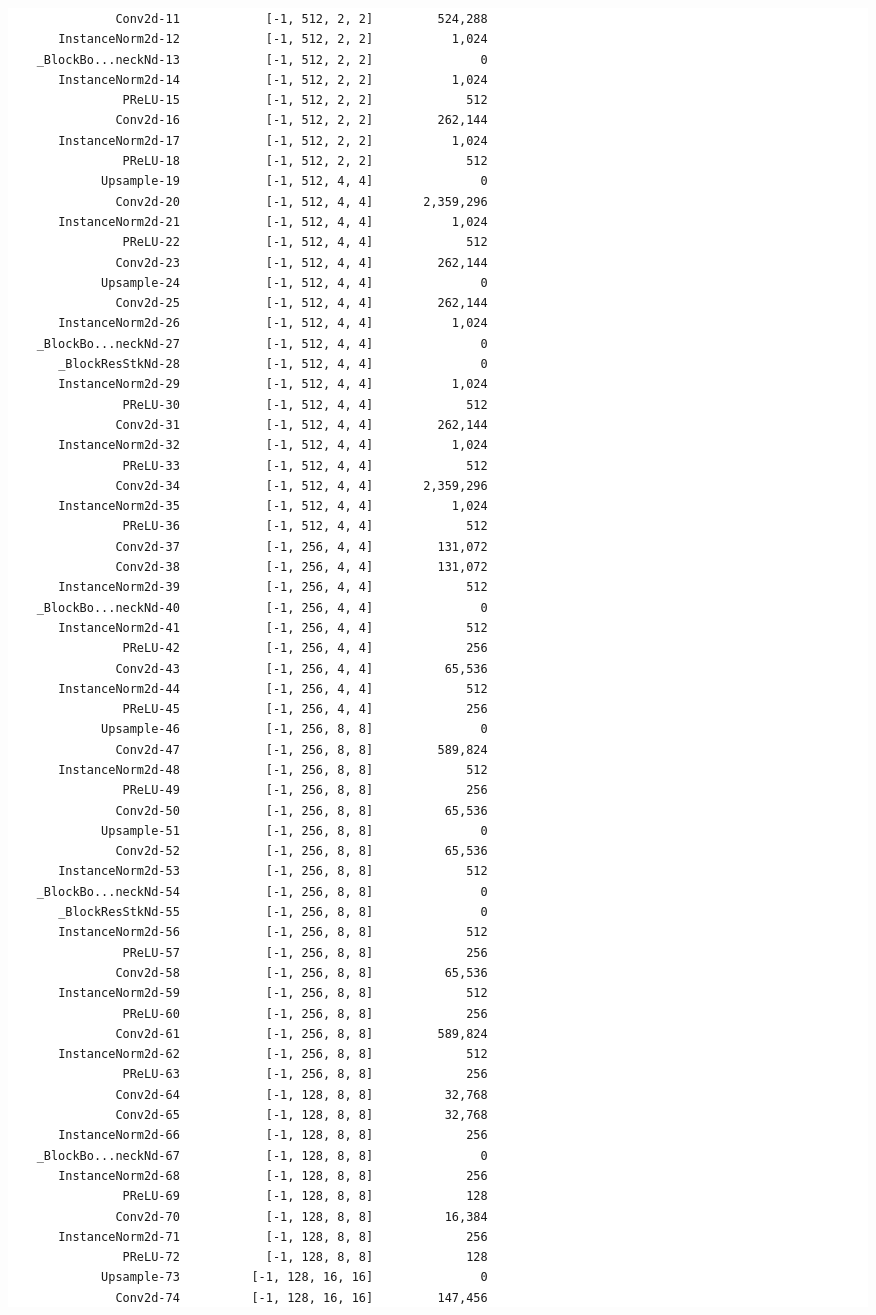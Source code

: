                    Conv2d-11            [-1, 512, 2, 2]         524,288
           InstanceNorm2d-12            [-1, 512, 2, 2]           1,024
        _BlockBo...neckNd-13            [-1, 512, 2, 2]               0
           InstanceNorm2d-14            [-1, 512, 2, 2]           1,024
                    PReLU-15            [-1, 512, 2, 2]             512
                   Conv2d-16            [-1, 512, 2, 2]         262,144
           InstanceNorm2d-17            [-1, 512, 2, 2]           1,024
                    PReLU-18            [-1, 512, 2, 2]             512
                 Upsample-19            [-1, 512, 4, 4]               0
                   Conv2d-20            [-1, 512, 4, 4]       2,359,296
           InstanceNorm2d-21            [-1, 512, 4, 4]           1,024
                    PReLU-22            [-1, 512, 4, 4]             512
                   Conv2d-23            [-1, 512, 4, 4]         262,144
                 Upsample-24            [-1, 512, 4, 4]               0
                   Conv2d-25            [-1, 512, 4, 4]         262,144
           InstanceNorm2d-26            [-1, 512, 4, 4]           1,024
        _BlockBo...neckNd-27            [-1, 512, 4, 4]               0
           _BlockResStkNd-28            [-1, 512, 4, 4]               0
           InstanceNorm2d-29            [-1, 512, 4, 4]           1,024
                    PReLU-30            [-1, 512, 4, 4]             512
                   Conv2d-31            [-1, 512, 4, 4]         262,144
           InstanceNorm2d-32            [-1, 512, 4, 4]           1,024
                    PReLU-33            [-1, 512, 4, 4]             512
                   Conv2d-34            [-1, 512, 4, 4]       2,359,296
           InstanceNorm2d-35            [-1, 512, 4, 4]           1,024
                    PReLU-36            [-1, 512, 4, 4]             512
                   Conv2d-37            [-1, 256, 4, 4]         131,072
                   Conv2d-38            [-1, 256, 4, 4]         131,072
           InstanceNorm2d-39            [-1, 256, 4, 4]             512
        _BlockBo...neckNd-40            [-1, 256, 4, 4]               0
           InstanceNorm2d-41            [-1, 256, 4, 4]             512
                    PReLU-42            [-1, 256, 4, 4]             256
                   Conv2d-43            [-1, 256, 4, 4]          65,536
           InstanceNorm2d-44            [-1, 256, 4, 4]             512
                    PReLU-45            [-1, 256, 4, 4]             256
                 Upsample-46            [-1, 256, 8, 8]               0
                   Conv2d-47            [-1, 256, 8, 8]         589,824
           InstanceNorm2d-48            [-1, 256, 8, 8]             512
                    PReLU-49            [-1, 256, 8, 8]             256
                   Conv2d-50            [-1, 256, 8, 8]          65,536
                 Upsample-51            [-1, 256, 8, 8]               0
                   Conv2d-52            [-1, 256, 8, 8]          65,536
           InstanceNorm2d-53            [-1, 256, 8, 8]             512
        _BlockBo...neckNd-54            [-1, 256, 8, 8]               0
           _BlockResStkNd-55            [-1, 256, 8, 8]               0
           InstanceNorm2d-56            [-1, 256, 8, 8]             512
                    PReLU-57            [-1, 256, 8, 8]             256
                   Conv2d-58            [-1, 256, 8, 8]          65,536
           InstanceNorm2d-59            [-1, 256, 8, 8]             512
                    PReLU-60            [-1, 256, 8, 8]             256
                   Conv2d-61            [-1, 256, 8, 8]         589,824
           InstanceNorm2d-62            [-1, 256, 8, 8]             512
                    PReLU-63            [-1, 256, 8, 8]             256
                   Conv2d-64            [-1, 128, 8, 8]          32,768
                   Conv2d-65            [-1, 128, 8, 8]          32,768
           InstanceNorm2d-66            [-1, 128, 8, 8]             256
        _BlockBo...neckNd-67            [-1, 128, 8, 8]               0
           InstanceNorm2d-68            [-1, 128, 8, 8]             256
                    PReLU-69            [-1, 128, 8, 8]             128
                   Conv2d-70            [-1, 128, 8, 8]          16,384
           InstanceNorm2d-71            [-1, 128, 8, 8]             256
                    PReLU-72            [-1, 128, 8, 8]             128
                 Upsample-73          [-1, 128, 16, 16]               0
                   Conv2d-74          [-1, 128, 16, 16]         147,456